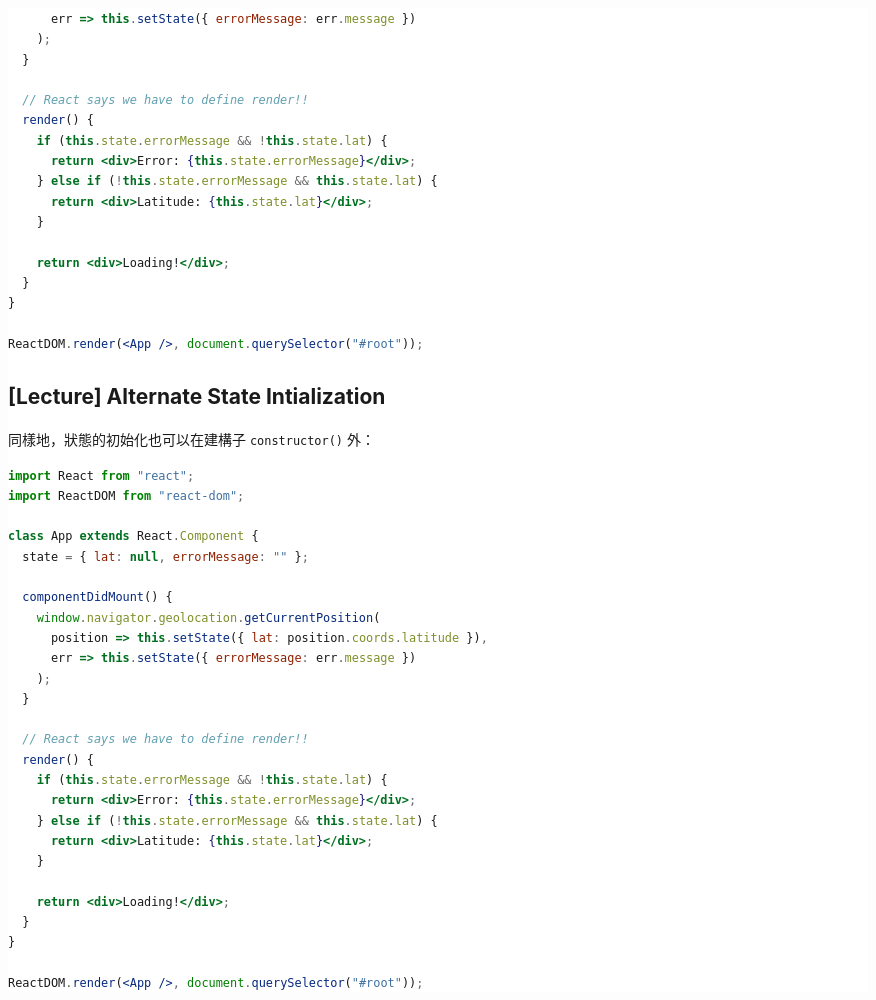 ```jsx
      err => this.setState({ errorMessage: err.message })
    );
  }

  // React says we have to define render!!
  render() {
    if (this.state.errorMessage && !this.state.lat) {
      return <div>Error: {this.state.errorMessage}</div>;
    } else if (!this.state.errorMessage && this.state.lat) {
      return <div>Latitude: {this.state.lat}</div>;
    }

    return <div>Loading!</div>;
  }
}

ReactDOM.render(<App />, document.querySelector("#root"));
```

## [Lecture] Alternate State Intialization

同樣地，狀態的初始化也可以在建構子 `constructor()` 外：

```jsx
import React from "react";
import ReactDOM from "react-dom";

class App extends React.Component {
  state = { lat: null, errorMessage: "" };

  componentDidMount() {
    window.navigator.geolocation.getCurrentPosition(
      position => this.setState({ lat: position.coords.latitude }),
      err => this.setState({ errorMessage: err.message })
    );
  }

  // React says we have to define render!!
  render() {
    if (this.state.errorMessage && !this.state.lat) {
      return <div>Error: {this.state.errorMessage}</div>;
    } else if (!this.state.errorMessage && this.state.lat) {
      return <div>Latitude: {this.state.lat}</div>;
    }

    return <div>Loading!</div>;
  }
}

ReactDOM.render(<App />, document.querySelector("#root"));
```
